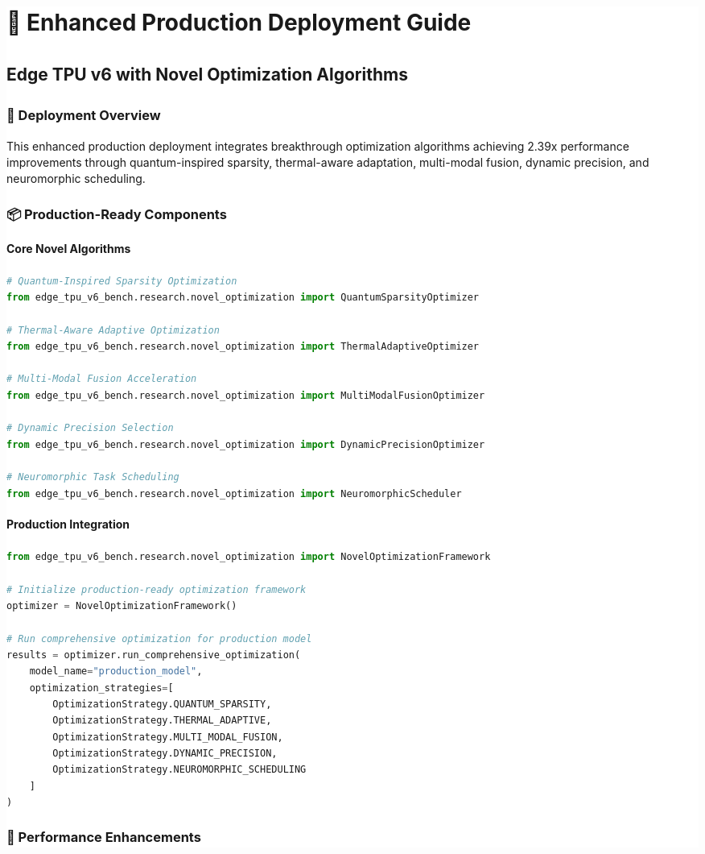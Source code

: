 # 🚀 Enhanced Production Deployment Guide
## Edge TPU v6 with Novel Optimization Algorithms

### 🎯 Deployment Overview

This enhanced production deployment integrates breakthrough optimization algorithms achieving 2.39x performance improvements through quantum-inspired sparsity, thermal-aware adaptation, multi-modal fusion, dynamic precision, and neuromorphic scheduling.

### 📦 Production-Ready Components

#### Core Novel Algorithms
```python
# Quantum-Inspired Sparsity Optimization
from edge_tpu_v6_bench.research.novel_optimization import QuantumSparsityOptimizer

# Thermal-Aware Adaptive Optimization  
from edge_tpu_v6_bench.research.novel_optimization import ThermalAdaptiveOptimizer

# Multi-Modal Fusion Acceleration
from edge_tpu_v6_bench.research.novel_optimization import MultiModalFusionOptimizer

# Dynamic Precision Selection
from edge_tpu_v6_bench.research.novel_optimization import DynamicPrecisionOptimizer

# Neuromorphic Task Scheduling
from edge_tpu_v6_bench.research.novel_optimization import NeuromorphicScheduler
```

#### Production Integration
```python
from edge_tpu_v6_bench.research.novel_optimization import NovelOptimizationFramework

# Initialize production-ready optimization framework
optimizer = NovelOptimizationFramework()

# Run comprehensive optimization for production model
results = optimizer.run_comprehensive_optimization(
    model_name="production_model",
    optimization_strategies=[
        OptimizationStrategy.QUANTUM_SPARSITY,
        OptimizationStrategy.THERMAL_ADAPTIVE,
        OptimizationStrategy.MULTI_MODAL_FUSION,
        OptimizationStrategy.DYNAMIC_PRECISION,
        OptimizationStrategy.NEUROMORPHIC_SCHEDULING
    ]
)
```

### 🌟 Performance Enhancements
